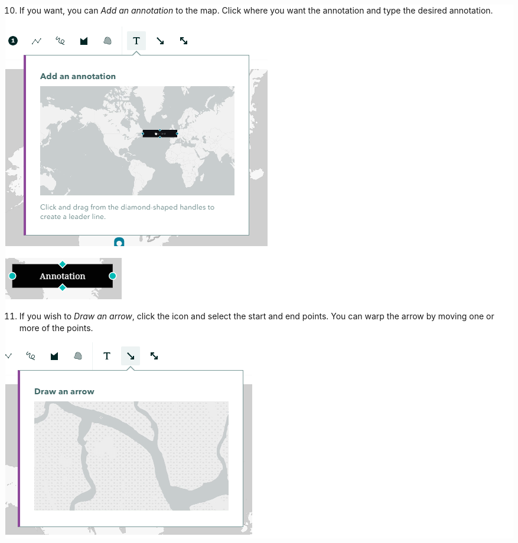 10. If you want, you can *Add an annotation* to the map. Click where you want the annotation and type the desired annotation.

![annotation](images/annotation.PNG)

![added annotation](images/ann.PNG)

11. If you wish to *Draw an arrow*, click the icon and select the start and end points. You can warp the arrow by moving one or more of the points.

![draw arrow icon](images/drawarrow.PNG)
